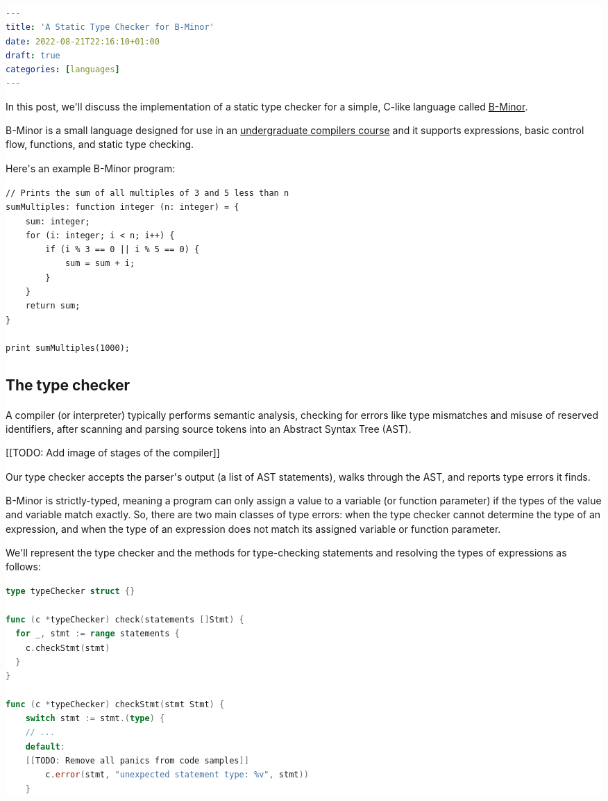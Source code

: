 ```yaml
---
title: 'A Static Type Checker for B-Minor'
date: 2022-08-21T22:16:10+01:00
draft: true
categories: [languages]
---
```


In this post, we'll discuss the implementation of a static type checker for a simple, C-like language called [B-Minor](https://www3.nd.edu/~dthain/courses/cse40243/fall2020/bminor.html).

B-Minor is a small language designed for use in an [undergraduate compilers course](https://www3.nd.edu/~dthain/courses/cse40243/fall2020/) and it supports expressions, basic control flow, functions, and static type checking.

Here's an example B-Minor program:

```text
// Prints the sum of all multiples of 3 and 5 less than n
sumMultiples: function integer (n: integer) = {
    sum: integer;
    for (i: integer; i < n; i++) {
        if (i % 3 == 0 || i % 5 == 0) {
            sum = sum + i;
        }
    }
    return sum;
}

print sumMultiples(1000);
```

## The type checker

A compiler (or interpreter) typically performs semantic analysis, checking for errors like type mismatches and misuse of reserved identifiers, after scanning and parsing source tokens into an Abstract Syntax Tree (AST).

[[TODO: Add image of stages of the compiler]]

Our type checker accepts the parser's output (a list of AST statements), walks through the AST, and reports type errors it finds.

B-Minor is strictly-typed, meaning a program can only assign a value to a variable (or function parameter) if the types of the value and variable match exactly. So, there are two main classes of type errors: when the type checker cannot determine the type of an expression, and when the type of an expression does not match its assigned variable or function parameter.

We'll represent the type checker and the methods for type-checking statements and resolving the types of expressions as follows:

```go
type typeChecker struct {}

func (c *typeChecker) check(statements []Stmt) {
  for _, stmt := range statements {
    c.checkStmt(stmt)
  }
}

func (c *typeChecker) checkStmt(stmt Stmt) {
	switch stmt := stmt.(type) {
	// ...
	default:
    [[TODO: Remove all panics from code samples]]
		c.error(stmt, "unexpected statement type: %v", stmt))
	}
```